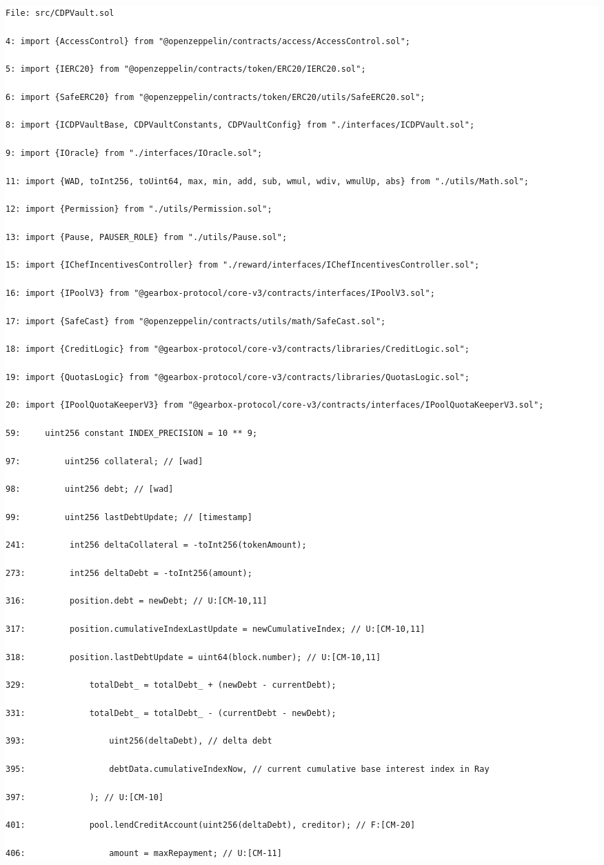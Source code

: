 ```solidity
File: src/CDPVault.sol

4: import {AccessControl} from "@openzeppelin/contracts/access/AccessControl.sol";

5: import {IERC20} from "@openzeppelin/contracts/token/ERC20/IERC20.sol";

6: import {SafeERC20} from "@openzeppelin/contracts/token/ERC20/utils/SafeERC20.sol";

8: import {ICDPVaultBase, CDPVaultConstants, CDPVaultConfig} from "./interfaces/ICDPVault.sol";

9: import {IOracle} from "./interfaces/IOracle.sol";

11: import {WAD, toInt256, toUint64, max, min, add, sub, wmul, wdiv, wmulUp, abs} from "./utils/Math.sol";

12: import {Permission} from "./utils/Permission.sol";

13: import {Pause, PAUSER_ROLE} from "./utils/Pause.sol";

15: import {IChefIncentivesController} from "./reward/interfaces/IChefIncentivesController.sol";

16: import {IPoolV3} from "@gearbox-protocol/core-v3/contracts/interfaces/IPoolV3.sol";

17: import {SafeCast} from "@openzeppelin/contracts/utils/math/SafeCast.sol";

18: import {CreditLogic} from "@gearbox-protocol/core-v3/contracts/libraries/CreditLogic.sol";

19: import {QuotasLogic} from "@gearbox-protocol/core-v3/contracts/libraries/QuotasLogic.sol";

20: import {IPoolQuotaKeeperV3} from "@gearbox-protocol/core-v3/contracts/interfaces/IPoolQuotaKeeperV3.sol";

59:     uint256 constant INDEX_PRECISION = 10 ** 9;

97:         uint256 collateral; // [wad]

98:         uint256 debt; // [wad]

99:         uint256 lastDebtUpdate; // [timestamp]

241:         int256 deltaCollateral = -toInt256(tokenAmount);

273:         int256 deltaDebt = -toInt256(amount);

316:         position.debt = newDebt; // U:[CM-10,11]

317:         position.cumulativeIndexLastUpdate = newCumulativeIndex; // U:[CM-10,11]

318:         position.lastDebtUpdate = uint64(block.number); // U:[CM-10,11]

329:             totalDebt_ = totalDebt_ + (newDebt - currentDebt);

331:             totalDebt_ = totalDebt_ - (currentDebt - newDebt);

393:                 uint256(deltaDebt), // delta debt

395:                 debtData.cumulativeIndexNow, // current cumulative base interest index in Ray

397:             ); // U:[CM-10]

401:             pool.lendCreditAccount(uint256(deltaDebt), creditor); // F:[CM-20]

406:                 amount = maxRepayment; // U:[CM-11]
```